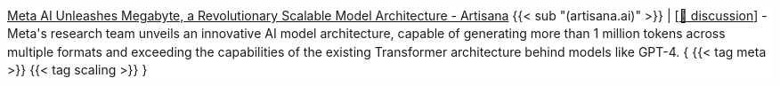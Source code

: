 [Meta AI Unleashes Megabyte, a Revolutionary Scalable Model Architecture - Artisana](https://www.artisana.ai/articles/meta-ai-unleashes-megabyte-a-revolutionary-scalable-model-architecture) {{< sub "(artisana.ai)" >}} | [[:speech_balloon: discussion](https://news.ycombinator.com/item?id=36053662)] - Meta's research team unveils an innovative AI model architecture, capable of generating more than 1 million tokens across multiple formats and exceeding the capabilities of the existing Transformer architecture behind models like GPT-4. { {{< tag meta >}} {{< tag scaling >}} }

